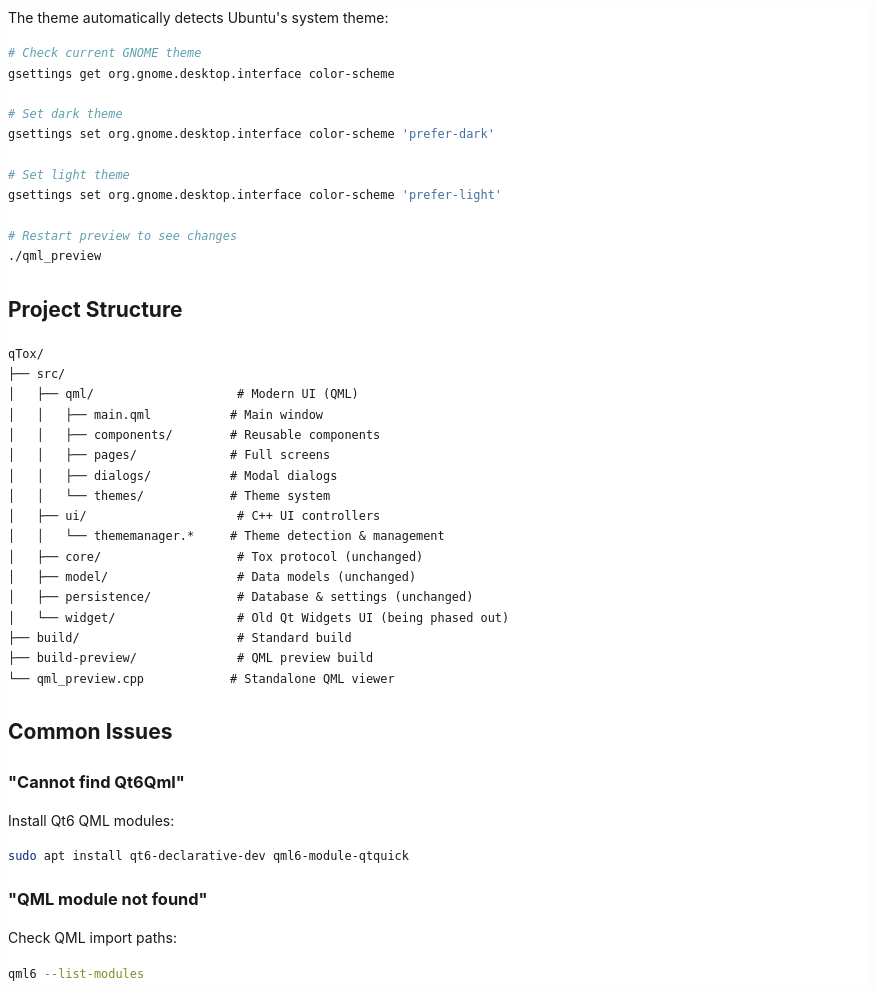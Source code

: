 The theme automatically detects Ubuntu's system theme:

```bash
# Check current GNOME theme
gsettings get org.gnome.desktop.interface color-scheme

# Set dark theme
gsettings set org.gnome.desktop.interface color-scheme 'prefer-dark'

# Set light theme
gsettings set org.gnome.desktop.interface color-scheme 'prefer-light'

# Restart preview to see changes
./qml_preview
```

## Project Structure

```
qTox/
├── src/
│   ├── qml/                    # Modern UI (QML)
│   │   ├── main.qml           # Main window
│   │   ├── components/        # Reusable components
│   │   ├── pages/             # Full screens
│   │   ├── dialogs/           # Modal dialogs
│   │   └── themes/            # Theme system
│   ├── ui/                     # C++ UI controllers
│   │   └── thememanager.*     # Theme detection & management
│   ├── core/                   # Tox protocol (unchanged)
│   ├── model/                  # Data models (unchanged)
│   ├── persistence/            # Database & settings (unchanged)
│   └── widget/                 # Old Qt Widgets UI (being phased out)
├── build/                      # Standard build
├── build-preview/              # QML preview build
└── qml_preview.cpp            # Standalone QML viewer
```

## Common Issues

### "Cannot find Qt6Qml"

Install Qt6 QML modules:
```bash
sudo apt install qt6-declarative-dev qml6-module-qtquick
```

### "QML module not found"

Check QML import paths:
```bash
qml6 --list-modules
```
